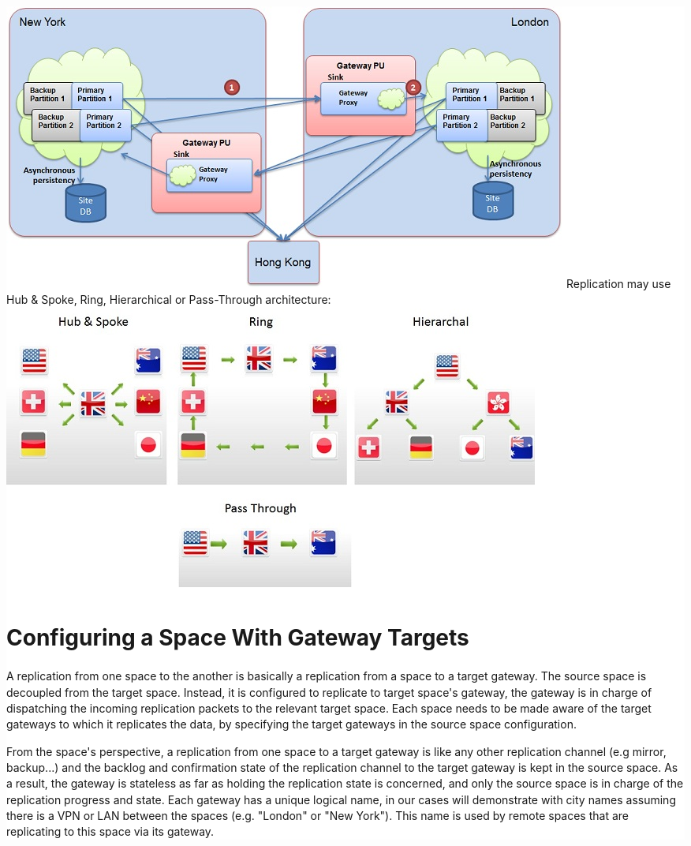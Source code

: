 ![gateway_lan_how_it_works.jpg](/attachment_files/gateway_lan_how_it_works.jpg)
Replication may use Hub & Spoke, Ring, Hierarchical or Pass-Through architecture:
![wan_topologies.jpg](/attachment_files/wan_topologies.jpg)

# Configuring a Space With Gateway Targets

A replication from one space to the another is basically a replication from a space to a target gateway. The source space is decoupled from the target space. Instead, it is configured to replicate to target space's gateway, the gateway is in charge of dispatching the incoming replication packets to the relevant target space. Each space needs to be made aware of the target gateways to which it replicates the data, by specifying the target gateways in the source space configuration.

From the space's perspective, a replication from one space to a target gateway is like any other replication channel (e.g mirror, backup...) and the backlog and confirmation state of the replication channel to the target gateway is kept in the source space. As a result, the gateway is stateless as far as holding the replication state is concerned, and only the source space is in charge of the replication progress and state. Each gateway has a unique logical name, in our cases will demonstrate with city names assuming there is a VPN or LAN between the spaces (e.g. "London" or "New York"). This name is used by remote spaces that are replicating to this space via its gateway.
